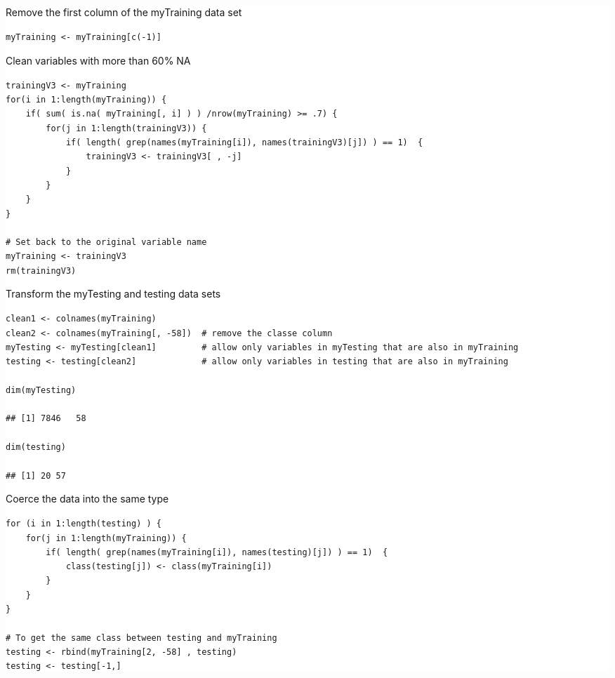 Remove the first column of the myTraining data set

    myTraining <- myTraining[c(-1)]

Clean variables with more than 60% NA

    trainingV3 <- myTraining
    for(i in 1:length(myTraining)) {
        if( sum( is.na( myTraining[, i] ) ) /nrow(myTraining) >= .7) {
            for(j in 1:length(trainingV3)) {
                if( length( grep(names(myTraining[i]), names(trainingV3)[j]) ) == 1)  {
                    trainingV3 <- trainingV3[ , -j]
                }   
            } 
        }
    }

    # Set back to the original variable name
    myTraining <- trainingV3
    rm(trainingV3)

Transform the myTesting and testing data sets

    clean1 <- colnames(myTraining)
    clean2 <- colnames(myTraining[, -58])  # remove the classe column
    myTesting <- myTesting[clean1]         # allow only variables in myTesting that are also in myTraining
    testing <- testing[clean2]             # allow only variables in testing that are also in myTraining

    dim(myTesting)

    ## [1] 7846   58

    dim(testing)

    ## [1] 20 57

Coerce the data into the same type

    for (i in 1:length(testing) ) {
        for(j in 1:length(myTraining)) {
            if( length( grep(names(myTraining[i]), names(testing)[j]) ) == 1)  {
                class(testing[j]) <- class(myTraining[i])
            }      
        }      
    }

    # To get the same class between testing and myTraining
    testing <- rbind(myTraining[2, -58] , testing)
    testing <- testing[-1,]
